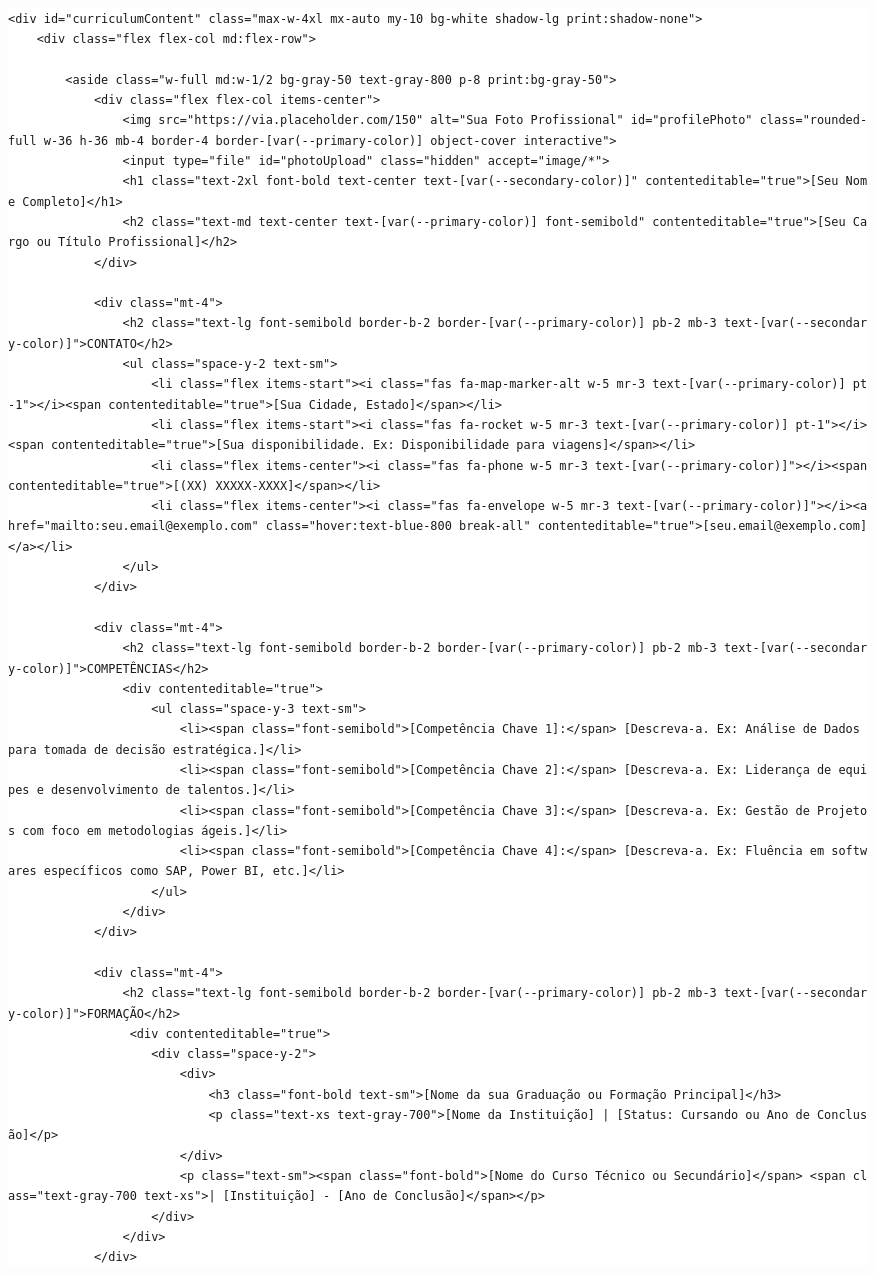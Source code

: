 </head>
<body class="bg-gray-100">

    <div id="curriculumContent" class="max-w-4xl mx-auto my-10 bg-white shadow-lg print:shadow-none">
        <div class="flex flex-col md:flex-row">
            
            <aside class="w-full md:w-1/2 bg-gray-50 text-gray-800 p-8 print:bg-gray-50">
                <div class="flex flex-col items-center">
                    <img src="https://via.placeholder.com/150" alt="Sua Foto Profissional" id="profilePhoto" class="rounded-full w-36 h-36 mb-4 border-4 border-[var(--primary-color)] object-cover interactive">
                    <input type="file" id="photoUpload" class="hidden" accept="image/*">
                    <h1 class="text-2xl font-bold text-center text-[var(--secondary-color)]" contenteditable="true">[Seu Nome Completo]</h1>
                    <h2 class="text-md text-center text-[var(--primary-color)] font-semibold" contenteditable="true">[Seu Cargo ou Título Profissional]</h2>
                </div>

                <div class="mt-4">
                    <h2 class="text-lg font-semibold border-b-2 border-[var(--primary-color)] pb-2 mb-3 text-[var(--secondary-color)]">CONTATO</h2>
                    <ul class="space-y-2 text-sm">
                        <li class="flex items-start"><i class="fas fa-map-marker-alt w-5 mr-3 text-[var(--primary-color)] pt-1"></i><span contenteditable="true">[Sua Cidade, Estado]</span></li>
                        <li class="flex items-start"><i class="fas fa-rocket w-5 mr-3 text-[var(--primary-color)] pt-1"></i><span contenteditable="true">[Sua disponibilidade. Ex: Disponibilidade para viagens]</span></li>
                        <li class="flex items-center"><i class="fas fa-phone w-5 mr-3 text-[var(--primary-color)]"></i><span contenteditable="true">[(XX) XXXXX-XXXX]</span></li>
                        <li class="flex items-center"><i class="fas fa-envelope w-5 mr-3 text-[var(--primary-color)]"></i><a href="mailto:seu.email@exemplo.com" class="hover:text-blue-800 break-all" contenteditable="true">[seu.email@exemplo.com]</a></li>
                    </ul>
                </div>

                <div class="mt-4">
                    <h2 class="text-lg font-semibold border-b-2 border-[var(--primary-color)] pb-2 mb-3 text-[var(--secondary-color)]">COMPETÊNCIAS</h2>
                    <div contenteditable="true">
                        <ul class="space-y-3 text-sm">
                            <li><span class="font-semibold">[Competência Chave 1]:</span> [Descreva-a. Ex: Análise de Dados para tomada de decisão estratégica.]</li>
                            <li><span class="font-semibold">[Competência Chave 2]:</span> [Descreva-a. Ex: Liderança de equipes e desenvolvimento de talentos.]</li>
                            <li><span class="font-semibold">[Competência Chave 3]:</span> [Descreva-a. Ex: Gestão de Projetos com foco em metodologias ágeis.]</li>
                            <li><span class="font-semibold">[Competência Chave 4]:</span> [Descreva-a. Ex: Fluência em softwares específicos como SAP, Power BI, etc.]</li>
                        </ul>
                    </div>
                </div>

                <div class="mt-4">
                    <h2 class="text-lg font-semibold border-b-2 border-[var(--primary-color)] pb-2 mb-3 text-[var(--secondary-color)]">FORMAÇÃO</h2>
                     <div contenteditable="true">
                        <div class="space-y-2">
                            <div>
                                <h3 class="font-bold text-sm">[Nome da sua Graduação ou Formação Principal]</h3>
                                <p class="text-xs text-gray-700">[Nome da Instituição] | [Status: Cursando ou Ano de Conclusão]</p>
                            </div>
                            <p class="text-sm"><span class="font-bold">[Nome do Curso Técnico ou Secundário]</span> <span class="text-gray-700 text-xs">| [Instituição] - [Ano de Conclusão]</span></p>
                        </div>
                    </div>
                </div>
